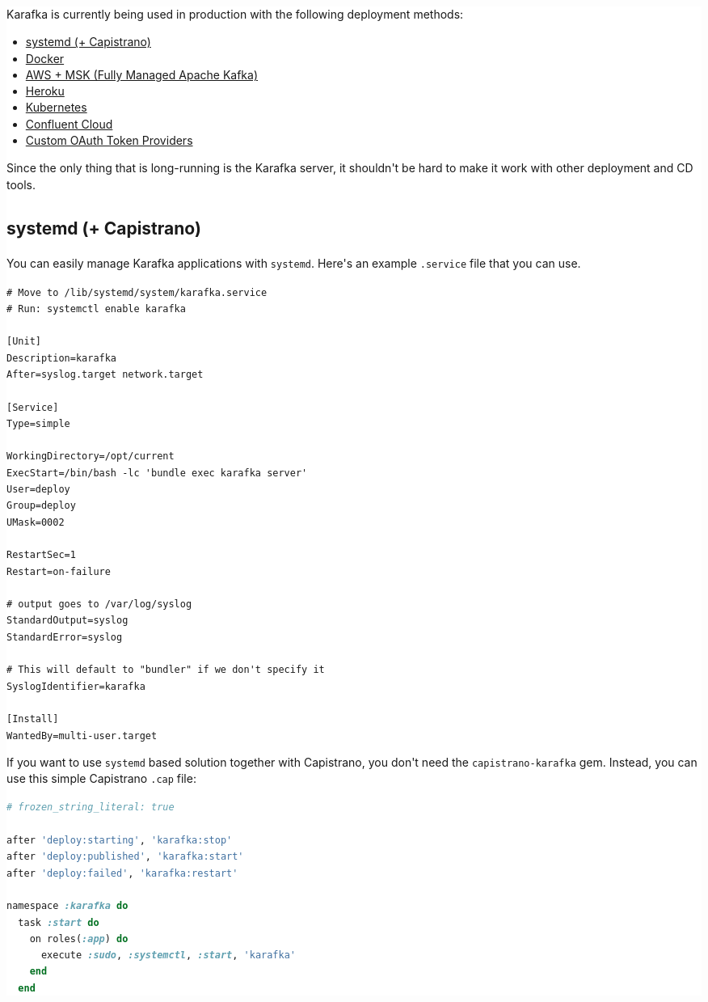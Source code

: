 Karafka is currently being used in production with the following deployment methods:

- [systemd (+ Capistrano)](#systemd-capistrano)
- [Docker](#docker)
- [AWS + MSK (Fully Managed Apache Kafka)](#aws-msk-fully-managed-apache-kafka)
- [Heroku](#heroku)
- [Kubernetes](#kubernetes)
- [Confluent Cloud](#confluent-cloud)
- [Custom OAuth Token Providers](#custom-oauth-token-providers)

Since the only thing that is long-running is the Karafka server, it shouldn't be hard to make it work with other deployment and CD tools.

## systemd (+ Capistrano)

You can easily manage Karafka applications with `systemd`. Here's an example `.service` file that you can use.

```shell
# Move to /lib/systemd/system/karafka.service
# Run: systemctl enable karafka

[Unit]
Description=karafka
After=syslog.target network.target

[Service]
Type=simple

WorkingDirectory=/opt/current
ExecStart=/bin/bash -lc 'bundle exec karafka server'
User=deploy
Group=deploy
UMask=0002

RestartSec=1
Restart=on-failure

# output goes to /var/log/syslog
StandardOutput=syslog
StandardError=syslog

# This will default to "bundler" if we don't specify it
SyslogIdentifier=karafka

[Install]
WantedBy=multi-user.target
```

If you want to use `systemd` based solution together with Capistrano, you don't need the `capistrano-karafka` gem. Instead, you can use this simple Capistrano `.cap` file:

```ruby
# frozen_string_literal: true

after 'deploy:starting', 'karafka:stop'
after 'deploy:published', 'karafka:start'
after 'deploy:failed', 'karafka:restart'

namespace :karafka do
  task :start do
    on roles(:app) do
      execute :sudo, :systemctl, :start, 'karafka'
    end
  end

```